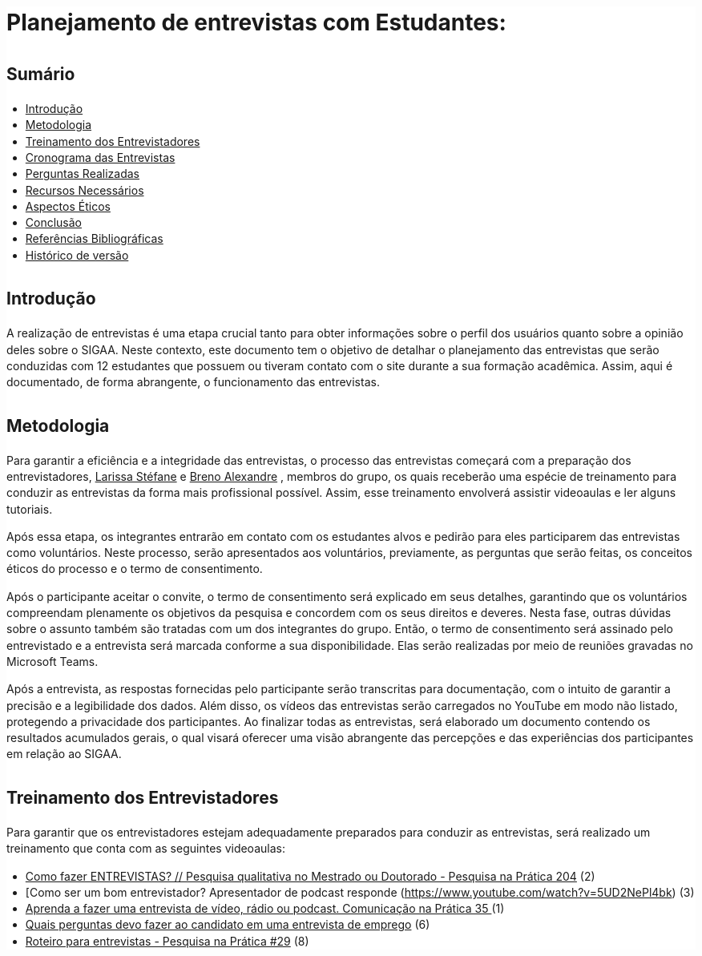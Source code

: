 # Planejamento de entrevistas com Estudantes:

## Sumário
* [Introdução](#Introdução)
* [Metodologia](#Metodologia)
* [Treinamento dos Entrevistadores](#Treinamento-dos-Entrevistadores)
* [Cronograma das Entrevistas](#Cronograma-das-Entrevistas)
* [Perguntas Realizadas](#Perguntas-Realizadas)
* [Recursos Necessários](#Recursos-Necessários)
* [Aspectos Éticos](#Aspectos-Éticos)
* [Conclusão](#Conclusão)
* [Referências Bibliográficas](#Referências-Bibliográficas)
* [Histórico de versão](#Histórico-de-versão)

## Introdução
A realização de entrevistas é uma etapa crucial tanto para obter informações sobre o perfil dos usuários quanto sobre a opinião deles sobre o SIGAA. Neste contexto, este documento tem o objetivo de detalhar o planejamento das entrevistas que serão conduzidas com 12 estudantes que possuem ou tiveram contato com o site durante a sua formação acadêmica. Assim, aqui é documentado, de forma abrangente, o funcionamento das entrevistas.

## Metodologia
Para garantir a eficiência e a integridade das entrevistas, o processo das entrevistas começará com a preparação dos entrevistadores, [Larissa Stéfane](https://github.com/SkywalkerSupreme) e [Breno Alexandre](https://github.com/brenoalexandre0) , membros do grupo, os quais receberão uma espécie de treinamento para conduzir as entrevistas da forma mais profissional possível. Assim, esse treinamento envolverá assistir videoaulas e ler alguns tutoriais.

 Após essa etapa, os integrantes entrarão em contato com os estudantes alvos e pedirão para eles participarem das entrevistas como voluntários. Neste processo, serão apresentados aos voluntários, previamente, as perguntas que serão feitas, os conceitos éticos do processo e o termo de consentimento.

Após o participante aceitar o convite, o termo de consentimento será explicado em seus detalhes, garantindo que os voluntários compreendam plenamente os objetivos da pesquisa e concordem com os seus direitos e deveres. Nesta fase, outras dúvidas sobre o assunto também são tratadas com um dos integrantes do grupo. Então, o termo de consentimento será assinado pelo entrevistado e a entrevista será marcada conforme a sua disponibilidade. Elas serão realizadas por meio de reuniões gravadas no Microsoft Teams.

Após a entrevista, as respostas fornecidas pelo participante serão transcritas para documentação, com o intuito de garantir a precisão e a legibilidade dos dados. Além disso, os vídeos das entrevistas serão carregados no YouTube em modo não listado, protegendo a privacidade dos participantes. Ao finalizar todas as entrevistas, será elaborado um documento contendo os resultados acumulados gerais, o qual visará oferecer uma visão abrangente das percepções e das experiências dos participantes em relação ao SIGAA.

## Treinamento dos Entrevistadores

Para garantir que os entrevistadores estejam adequadamente preparados para conduzir as entrevistas, será realizado um treinamento que conta com as seguintes videoaulas:
- [Como fazer ENTREVISTAS? // Pesquisa qualitativa no Mestrado ou Doutorado - Pesquisa na Prática 204](https://www.youtube.com/watch?v=UeWwl5yKBfU) (2)
- [Como ser um bom entrevistador? Apresentador de podcast responde (https://www.youtube.com/watch?v=5UD2NePl4bk) (3)
- [Aprenda a fazer uma entrevista de vídeo, rádio ou podcast. Comunicação na Prática 35 ](https://www.youtube.com/watch?v=pCDN3faGd9I) (1)
- [Quais perguntas devo fazer ao candidato em uma entrevista de emprego](https://www.youtube.com/watch?v=9WkBYU1Vn0w) (6)
- [Roteiro para entrevistas - Pesquisa na Prática #29](https://www.youtube.com/watch?v=nG2fSx4yEwU) (8)